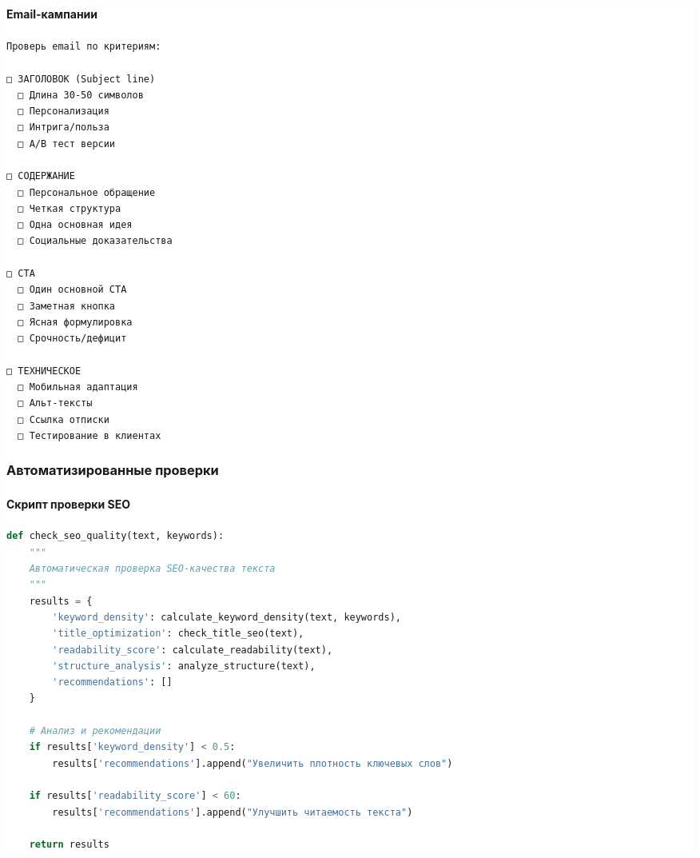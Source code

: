 
#### Email-кампании
```
Проверь email по критериям:

□ ЗАГОЛОВОК (Subject line)
  □ Длина 30-50 символов
  □ Персонализация
  □ Интрига/польза
  □ A/B тест версии

□ СОДЕРЖАНИЕ
  □ Персональное обращение
  □ Четкая структура
  □ Одна основная идея
  □ Социальные доказательства

□ CTA
  □ Один основной CTA
  □ Заметная кнопка
  □ Ясная формулировка
  □ Срочность/дефицит

□ ТЕХНИЧЕСКОЕ
  □ Мобильная адаптация
  □ Альт-тексты
  □ Ссылка отписки
  □ Тестирование в клиентах
```

### Автоматизированные проверки

#### Скрипт проверки SEO
```python
def check_seo_quality(text, keywords):
    """
    Автоматическая проверка SEO-качества текста
    """
    results = {
        'keyword_density': calculate_keyword_density(text, keywords),
        'title_optimization': check_title_seo(text),
        'readability_score': calculate_readability(text),
        'structure_analysis': analyze_structure(text),
        'recommendations': []
    }
    
    # Анализ и рекомендации
    if results['keyword_density'] < 0.5:
        results['recommendations'].append("Увеличить плотность ключевых слов")
    
    if results['readability_score'] < 60:
        results['recommendations'].append("Улучшить читаемость текста")
    
    return results
```
